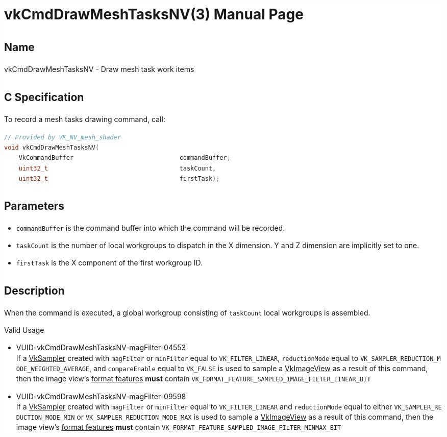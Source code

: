 # vkCmdDrawMeshTasksNV(3) Manual Page

## Name

vkCmdDrawMeshTasksNV - Draw mesh task work items



## <a href="#_c_specification" class="anchor"></a>C Specification

To record a mesh tasks drawing command, call:

``` c
// Provided by VK_NV_mesh_shader
void vkCmdDrawMeshTasksNV(
    VkCommandBuffer                             commandBuffer,
    uint32_t                                    taskCount,
    uint32_t                                    firstTask);
```

## <a href="#_parameters" class="anchor"></a>Parameters

- `commandBuffer` is the command buffer into which the command will be
  recorded.

- `taskCount` is the number of local workgroups to dispatch in the X
  dimension. Y and Z dimension are implicitly set to one.

- `firstTask` is the X component of the first workgroup ID.

## <a href="#_description" class="anchor"></a>Description

When the command is executed, a global workgroup consisting of
`taskCount` local workgroups is assembled.

Valid Usage

- <a href="#VUID-vkCmdDrawMeshTasksNV-magFilter-04553"
  id="VUID-vkCmdDrawMeshTasksNV-magFilter-04553"></a>
  VUID-vkCmdDrawMeshTasksNV-magFilter-04553  
  If a [VkSampler](https://registry.khronos.org/vulkan/specs/1.3-extensions/man/html/VkSampler.html) created with `magFilter` or
  `minFilter` equal to `VK_FILTER_LINEAR`, `reductionMode` equal to
  `VK_SAMPLER_REDUCTION_MODE_WEIGHTED_AVERAGE`, and `compareEnable`
  equal to `VK_FALSE` is used to sample a
  [VkImageView](https://registry.khronos.org/vulkan/specs/1.3-extensions/man/html/VkImageView.html) as a result of this command, then the
  image view’s [format features](#resources-image-view-format-features)
  **must** contain `VK_FORMAT_FEATURE_SAMPLED_IMAGE_FILTER_LINEAR_BIT`

- <a href="#VUID-vkCmdDrawMeshTasksNV-magFilter-09598"
  id="VUID-vkCmdDrawMeshTasksNV-magFilter-09598"></a>
  VUID-vkCmdDrawMeshTasksNV-magFilter-09598  
  If a [VkSampler](https://registry.khronos.org/vulkan/specs/1.3-extensions/man/html/VkSampler.html) created with `magFilter` or
  `minFilter` equal to `VK_FILTER_LINEAR` and `reductionMode` equal to
  either `VK_SAMPLER_REDUCTION_MODE_MIN` or
  `VK_SAMPLER_REDUCTION_MODE_MAX` is used to sample a
  [VkImageView](https://registry.khronos.org/vulkan/specs/1.3-extensions/man/html/VkImageView.html) as a result of this command, then the
  image view’s [format features](#resources-image-view-format-features)
  **must** contain `VK_FORMAT_FEATURE_SAMPLED_IMAGE_FILTER_MINMAX_BIT`
